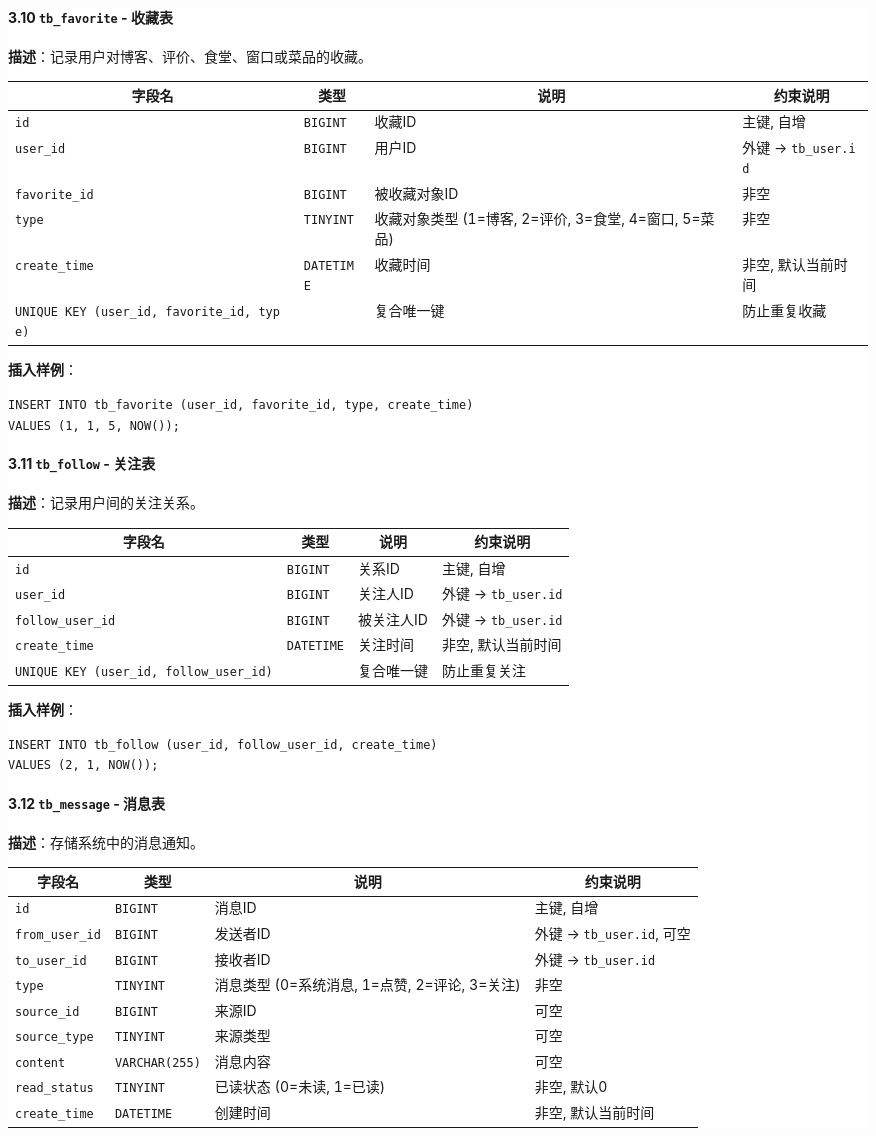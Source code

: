 #### 3.10 `tb_favorite` - 收藏表

**描述**：记录用户对博客、评价、食堂、窗口或菜品的收藏。

| 字段名                                    | 类型       | 说明                                                  | 约束说明             |
| ----------------------------------------- | ---------- | ----------------------------------------------------- | -------------------- |
| `id`                                      | `BIGINT`   | 收藏ID                                                | 主键, 自增           |
| `user_id`                                 | `BIGINT`   | 用户ID                                                | 外键 -> `tb_user.id` |
| `favorite_id`                             | `BIGINT`   | 被收藏对象ID                                          | 非空                 |
| `type`                                    | `TINYINT`  | 收藏对象类型 (1=博客, 2=评价, 3=食堂, 4=窗口, 5=菜品) | 非空                 |
| `create_time`                             | `DATETIME` | 收藏时间                                              | 非空, 默认当前时间   |
| `UNIQUE KEY (user_id, favorite_id, type)` |            | 复合唯一键                                            | 防止重复收藏         |

**插入样例**：

```
INSERT INTO tb_favorite (user_id, favorite_id, type, create_time)
VALUES (1, 1, 5, NOW());
```

#### 3.11 `tb_follow` - 关注表

**描述**：记录用户间的关注关系。

| 字段名                                 | 类型       | 说明       | 约束说明             |
| -------------------------------------- | ---------- | ---------- | -------------------- |
| `id`                                   | `BIGINT`   | 关系ID     | 主键, 自增           |
| `user_id`                              | `BIGINT`   | 关注人ID   | 外键 -> `tb_user.id` |
| `follow_user_id`                       | `BIGINT`   | 被关注人ID | 外键 -> `tb_user.id` |
| `create_time`                          | `DATETIME` | 关注时间   | 非空, 默认当前时间   |
| `UNIQUE KEY (user_id, follow_user_id)` |            | 复合唯一键 | 防止重复关注         |

**插入样例**：

```
INSERT INTO tb_follow (user_id, follow_user_id, create_time)
VALUES (2, 1, NOW());
```

#### 3.12 `tb_message` - 消息表

**描述**：存储系统中的消息通知。

| 字段名         | 类型           | 说明                                          | 约束说明                   |
| -------------- | -------------- | --------------------------------------------- | -------------------------- |
| `id`           | `BIGINT`       | 消息ID                                        | 主键, 自增                 |
| `from_user_id` | `BIGINT`       | 发送者ID                                      | 外键 -> `tb_user.id`, 可空 |
| `to_user_id`   | `BIGINT`       | 接收者ID                                      | 外键 -> `tb_user.id`       |
| `type`         | `TINYINT`      | 消息类型 (0=系统消息, 1=点赞, 2=评论, 3=关注) | 非空                       |
| `source_id`    | `BIGINT`       | 来源ID                                        | 可空                       |
| `source_type`  | `TINYINT`      | 来源类型                                      | 可空                       |
| `content`      | `VARCHAR(255)` | 消息内容                                      | 可空                       |
| `read_status`  | `TINYINT`      | 已读状态 (0=未读, 1=已读)                     | 非空, 默认0                |
| `create_time`  | `DATETIME`     | 创建时间                                      | 非空, 默认当前时间         |
